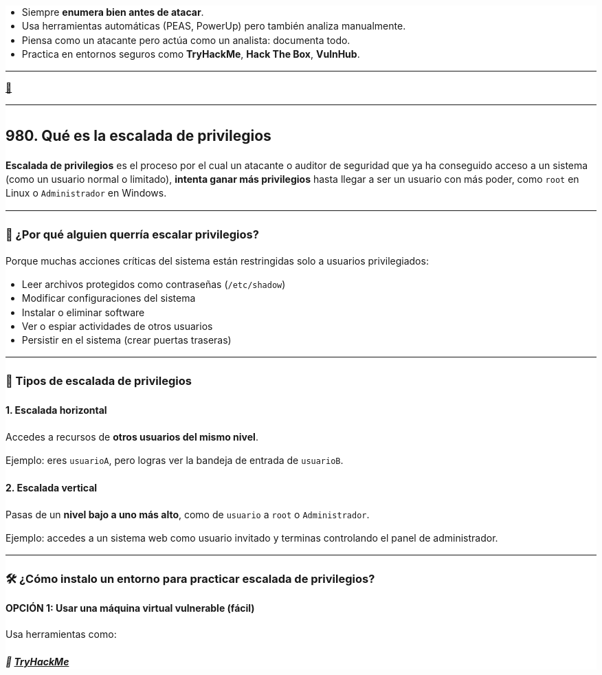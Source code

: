 - Siempre **enumera bien antes de atacar**.
- Usa herramientas automáticas (PEAS, PowerUp) pero también analiza manualmente.
- Piensa como un atacante pero actúa como un analista: documenta todo.
- Practica en entornos seguros como **TryHackMe**, **Hack The Box**, **VulnHub**.

---

[🔼](#índice)

---

## **980. Qué es la escalada de privilegios**

**Escalada de privilegios** es el proceso por el cual un atacante o auditor de seguridad que ya ha conseguido acceso a un sistema (como un usuario normal o limitado), **intenta ganar más privilegios** hasta llegar a ser un usuario con más poder, como `root` en Linux o `Administrador` en Windows.

---

### 🧠 ¿Por qué alguien querría escalar privilegios?

Porque muchas acciones críticas del sistema están restringidas solo a usuarios privilegiados:

- Leer archivos protegidos como contraseñas (`/etc/shadow`)
- Modificar configuraciones del sistema
- Instalar o eliminar software
- Ver o espiar actividades de otros usuarios
- Persistir en el sistema (crear puertas traseras)

---

### 📂 Tipos de escalada de privilegios

#### 1. **Escalada horizontal**

Accedes a recursos de **otros usuarios del mismo nivel**.

Ejemplo: eres `usuarioA`, pero logras ver la bandeja de entrada de `usuarioB`.

#### 2. **Escalada vertical**

Pasas de un **nivel bajo a uno más alto**, como de `usuario` a `root` o `Administrador`.

Ejemplo: accedes a un sistema web como usuario invitado y terminas controlando el panel de administrador.

---

### 🛠️ ¿Cómo instalo un entorno para practicar escalada de privilegios?

#### OPCIÓN 1: Usar una máquina virtual vulnerable (fácil)

Usa herramientas como:

##### 🔸 [**TryHackMe**](https://tryhackme.com/)
